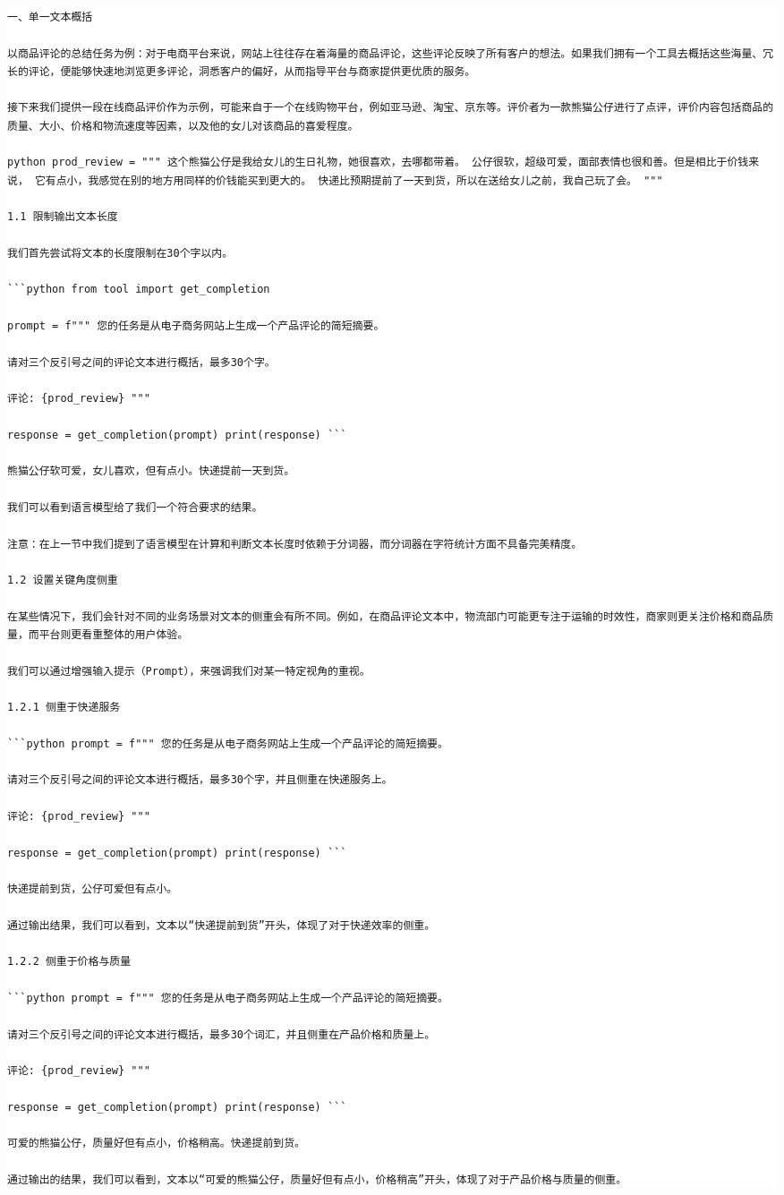     一、单一文本概括
    
    以商品评论的总结任务为例：对于电商平台来说，网站上往往存在着海量的商品评论，这些评论反映了所有客户的想法。如果我们拥有一个工具去概括这些海量、冗长的评论，便能够快速地浏览更多评论，洞悉客户的偏好，从而指导平台与商家提供更优质的服务。
    
    接下来我们提供一段在线商品评价作为示例，可能来自于一个在线购物平台，例如亚马逊、淘宝、京东等。评价者为一款熊猫公仔进行了点评，评价内容包括商品的质量、大小、价格和物流速度等因素，以及他的女儿对该商品的喜爱程度。
    
    python prod_review = """ 这个熊猫公仔是我给女儿的生日礼物，她很喜欢，去哪都带着。 公仔很软，超级可爱，面部表情也很和善。但是相比于价钱来说， 它有点小，我感觉在别的地方用同样的价钱能买到更大的。 快递比预期提前了一天到货，所以在送给女儿之前，我自己玩了会。 """
    
    1.1 限制输出文本长度
    
    我们首先尝试将文本的长度限制在30个字以内。
    
    ```python from tool import get_completion
    
    prompt = f""" 您的任务是从电子商务网站上生成一个产品评论的简短摘要。
    
    请对三个反引号之间的评论文本进行概括，最多30个字。
    
    评论: {prod_review} """
    
    response = get_completion(prompt) print(response) ```
    
    熊猫公仔软可爱，女儿喜欢，但有点小。快递提前一天到货。
    
    我们可以看到语言模型给了我们一个符合要求的结果。
    
    注意：在上一节中我们提到了语言模型在计算和判断文本长度时依赖于分词器，而分词器在字符统计方面不具备完美精度。
    
    1.2 设置关键角度侧重
    
    在某些情况下，我们会针对不同的业务场景对文本的侧重会有所不同。例如，在商品评论文本中，物流部门可能更专注于运输的时效性，商家则更关注价格和商品质量，而平台则更看重整体的用户体验。
    
    我们可以通过增强输入提示（Prompt），来强调我们对某一特定视角的重视。
    
    1.2.1 侧重于快递服务
    
    ```python prompt = f""" 您的任务是从电子商务网站上生成一个产品评论的简短摘要。
    
    请对三个反引号之间的评论文本进行概括，最多30个字，并且侧重在快递服务上。
    
    评论: {prod_review} """
    
    response = get_completion(prompt) print(response) ```
    
    快递提前到货，公仔可爱但有点小。
    
    通过输出结果，我们可以看到，文本以“快递提前到货”开头，体现了对于快递效率的侧重。
    
    1.2.2 侧重于价格与质量
    
    ```python prompt = f""" 您的任务是从电子商务网站上生成一个产品评论的简短摘要。
    
    请对三个反引号之间的评论文本进行概括，最多30个词汇，并且侧重在产品价格和质量上。
    
    评论: {prod_review} """
    
    response = get_completion(prompt) print(response) ```
    
    可爱的熊猫公仔，质量好但有点小，价格稍高。快递提前到货。
    
    通过输出的结果，我们可以看到，文本以“可爱的熊猫公仔，质量好但有点小，价格稍高”开头，体现了对于产品价格与质量的侧重。
    